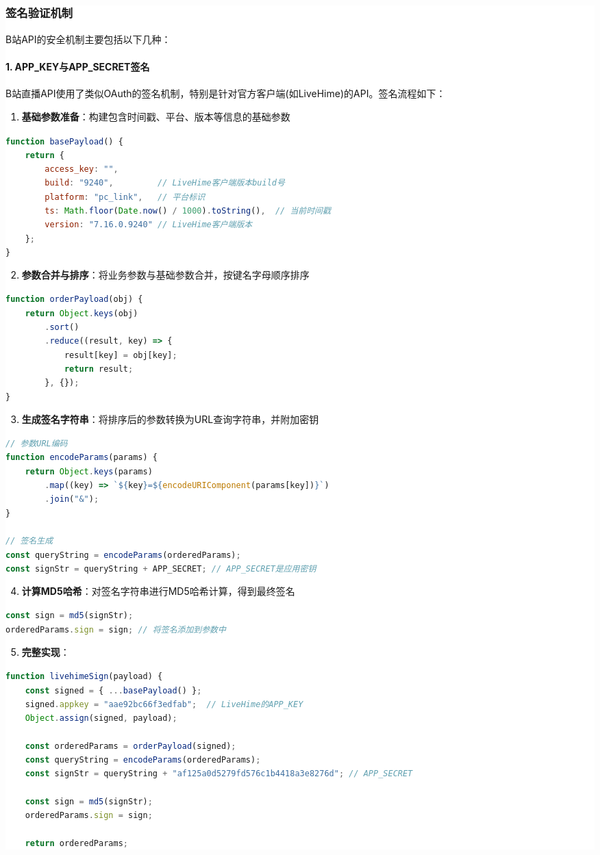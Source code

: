 ### 签名验证机制

B站API的安全机制主要包括以下几种：

#### 1. APP_KEY与APP_SECRET签名

B站直播API使用了类似OAuth的签名机制，特别是针对官方客户端(如LiveHime)的API。签名流程如下：

1. **基础参数准备**：构建包含时间戳、平台、版本等信息的基础参数
```javascript
function basePayload() {
    return {
        access_key: "",
        build: "9240",         // LiveHime客户端版本build号
        platform: "pc_link",   // 平台标识
        ts: Math.floor(Date.now() / 1000).toString(),  // 当前时间戳
        version: "7.16.0.9240" // LiveHime客户端版本
    };
}
```

2. **参数合并与排序**：将业务参数与基础参数合并，按键名字母顺序排序
```javascript
function orderPayload(obj) {
    return Object.keys(obj)
        .sort()
        .reduce((result, key) => {
            result[key] = obj[key];
            return result;
        }, {});
}
```

3. **生成签名字符串**：将排序后的参数转换为URL查询字符串，并附加密钥
```javascript
// 参数URL编码
function encodeParams(params) {
    return Object.keys(params)
        .map((key) => `${key}=${encodeURIComponent(params[key])}`)
        .join("&");
}

// 签名生成
const queryString = encodeParams(orderedParams);
const signStr = queryString + APP_SECRET; // APP_SECRET是应用密钥
```

4. **计算MD5哈希**：对签名字符串进行MD5哈希计算，得到最终签名
```javascript
const sign = md5(signStr);
orderedParams.sign = sign; // 将签名添加到参数中
```

5. **完整实现**：
```javascript
function livehimeSign(payload) {
    const signed = { ...basePayload() };
    signed.appkey = "aae92bc66f3edfab";  // LiveHime的APP_KEY
    Object.assign(signed, payload);

    const orderedParams = orderPayload(signed);
    const queryString = encodeParams(orderedParams);
    const signStr = queryString + "af125a0d5279fd576c1b4418a3e8276d"; // APP_SECRET

    const sign = md5(signStr);
    orderedParams.sign = sign;

    return orderedParams;
```
